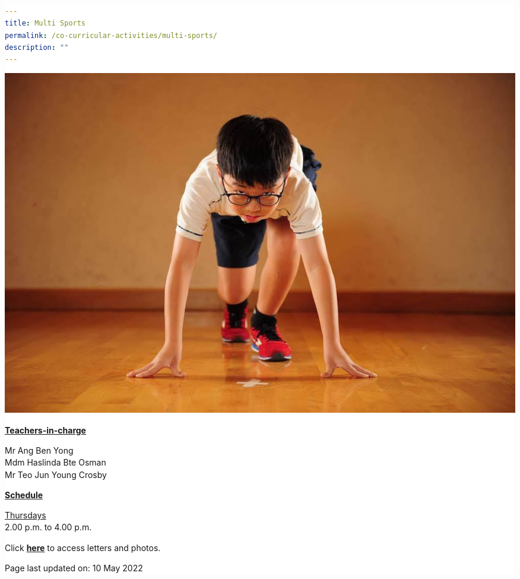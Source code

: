 ```yaml
---
title: Multi Sports
permalink: /co-curricular-activities/multi-sports/
description: ""
---
```

<img style="width: 100%;" src="/images/multi.jpeg">
<p><u><strong>Teachers-in-charge</strong></u></p>
<p>Mr Ang Ben Yong<br />Mdm Haslinda Bte Osman<br />Mr Teo Jun Young Crosby</p>
<p><u><strong>Schedule</strong></u></p>
<p><u>Thursdays</u><br />2.00 p.m. to 4.00 p.m.</p>
<p>Click <a href="https://drive.google.com/open?id=1NC89pdWiIMzZEVB5KqOB4dnT8OItnzVh" target="_blank" rel="noopener"><strong>here</strong></a> to access letters and photos.</p>
<p>Page last updated on: 10 May 2022</p>